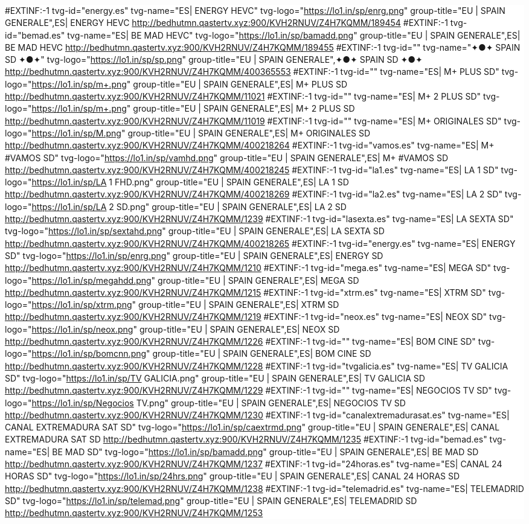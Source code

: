 #EXTINF:-1 tvg-id="energy.es" tvg-name="ES| ENERGY HEVC" tvg-logo="https://lo1.in/sp/enrg.png" group-title="EU | SPAIN GENERALE",ES| ENERGY HEVC
http://bedhutmn.qastertv.xyz:900/KVH2RNUV/Z4H7KQMM/189454
#EXTINF:-1 tvg-id="bemad.es" tvg-name="ES| BE MAD HEVC" tvg-logo="https://lo1.in/sp/bamadd.png" group-title="EU | SPAIN GENERALE",ES| BE MAD HEVC
http://bedhutmn.qastertv.xyz:900/KVH2RNUV/Z4H7KQMM/189455
#EXTINF:-1 tvg-id="" tvg-name="✦●✦ SPAIN SD ✦●✦" tvg-logo="https://lo1.in/sp/sp.png" group-title="EU | SPAIN GENERALE",✦●✦ SPAIN SD ✦●✦
http://bedhutmn.qastertv.xyz:900/KVH2RNUV/Z4H7KQMM/400365553
#EXTINF:-1 tvg-id="" tvg-name="ES| M+ PLUS SD" tvg-logo="https://lo1.in/sp/m+.png" group-title="EU | SPAIN GENERALE",ES| M+ PLUS SD
http://bedhutmn.qastertv.xyz:900/KVH2RNUV/Z4H7KQMM/11021
#EXTINF:-1 tvg-id="" tvg-name="ES| M+ 2 PLUS SD" tvg-logo="https://lo1.in/sp/m+.png" group-title="EU | SPAIN GENERALE",ES| M+ 2 PLUS SD
http://bedhutmn.qastertv.xyz:900/KVH2RNUV/Z4H7KQMM/11019
#EXTINF:-1 tvg-id="" tvg-name="ES| M+ ORIGINALES SD" tvg-logo="https://lo1.in/sp/M.png" group-title="EU | SPAIN GENERALE",ES| M+ ORIGINALES SD
http://bedhutmn.qastertv.xyz:900/KVH2RNUV/Z4H7KQMM/400218264
#EXTINF:-1 tvg-id="vamos.es" tvg-name="ES| M+ #VAMOS SD" tvg-logo="https://lo1.in/sp/vamhd.png" group-title="EU | SPAIN GENERALE",ES| M+ #VAMOS SD
http://bedhutmn.qastertv.xyz:900/KVH2RNUV/Z4H7KQMM/400218245
#EXTINF:-1 tvg-id="la1.es" tvg-name="ES| LA 1 SD" tvg-logo="https://lo1.in/sp/LA 1 FHD.png" group-title="EU | SPAIN GENERALE",ES| LA 1 SD
http://bedhutmn.qastertv.xyz:900/KVH2RNUV/Z4H7KQMM/400218269
#EXTINF:-1 tvg-id="la2.es" tvg-name="ES| LA 2 SD" tvg-logo="https://lo1.in/sp/LA 2 SD.png" group-title="EU | SPAIN GENERALE",ES| LA 2 SD
http://bedhutmn.qastertv.xyz:900/KVH2RNUV/Z4H7KQMM/1239
#EXTINF:-1 tvg-id="lasexta.es" tvg-name="ES| LA SEXTA SD" tvg-logo="https://lo1.in/sp/sextahd.png" group-title="EU | SPAIN GENERALE",ES| LA SEXTA SD
http://bedhutmn.qastertv.xyz:900/KVH2RNUV/Z4H7KQMM/400218265
#EXTINF:-1 tvg-id="energy.es" tvg-name="ES| ENERGY SD" tvg-logo="https://lo1.in/sp/enrg.png" group-title="EU | SPAIN GENERALE",ES| ENERGY SD
http://bedhutmn.qastertv.xyz:900/KVH2RNUV/Z4H7KQMM/1210
#EXTINF:-1 tvg-id="mega.es" tvg-name="ES| MEGA SD" tvg-logo="https://lo1.in/sp/megahdd.png" group-title="EU | SPAIN GENERALE",ES| MEGA SD
http://bedhutmn.qastertv.xyz:900/KVH2RNUV/Z4H7KQMM/1215
#EXTINF:-1 tvg-id="xtrm.es" tvg-name="ES| XTRM SD" tvg-logo="https://lo1.in/sp/xtrm.png" group-title="EU | SPAIN GENERALE",ES| XTRM SD
http://bedhutmn.qastertv.xyz:900/KVH2RNUV/Z4H7KQMM/1219
#EXTINF:-1 tvg-id="neox.es" tvg-name="ES| NEOX SD" tvg-logo="https://lo1.in/sp/neox.png" group-title="EU | SPAIN GENERALE",ES| NEOX SD
http://bedhutmn.qastertv.xyz:900/KVH2RNUV/Z4H7KQMM/1226
#EXTINF:-1 tvg-id="" tvg-name="ES| BOM CINE SD" tvg-logo="https://lo1.in/sp/bomcnn.png" group-title="EU | SPAIN GENERALE",ES| BOM CINE SD
http://bedhutmn.qastertv.xyz:900/KVH2RNUV/Z4H7KQMM/1228
#EXTINF:-1 tvg-id="tvgalicia.es" tvg-name="ES| TV GALICIA SD" tvg-logo="https://lo1.in/sp/TV GALICIA.png" group-title="EU | SPAIN GENERALE",ES| TV GALICIA SD
http://bedhutmn.qastertv.xyz:900/KVH2RNUV/Z4H7KQMM/1229
#EXTINF:-1 tvg-id="" tvg-name="ES| NEGOCIOS TV SD" tvg-logo="https://lo1.in/sp/Negocios TV.png" group-title="EU | SPAIN GENERALE",ES| NEGOCIOS TV SD
http://bedhutmn.qastertv.xyz:900/KVH2RNUV/Z4H7KQMM/1230
#EXTINF:-1 tvg-id="canalextremadurasat.es" tvg-name="ES| CANAL EXTREMADURA SAT SD" tvg-logo="https://lo1.in/sp/caextrmd.png" group-title="EU | SPAIN GENERALE",ES| CANAL EXTREMADURA SAT SD
http://bedhutmn.qastertv.xyz:900/KVH2RNUV/Z4H7KQMM/1235
#EXTINF:-1 tvg-id="bemad.es" tvg-name="ES| BE MAD SD" tvg-logo="https://lo1.in/sp/bamadd.png" group-title="EU | SPAIN GENERALE",ES| BE MAD SD
http://bedhutmn.qastertv.xyz:900/KVH2RNUV/Z4H7KQMM/1237
#EXTINF:-1 tvg-id="24horas.es" tvg-name="ES| CANAL 24 HORAS SD" tvg-logo="https://lo1.in/sp/24hrs.png" group-title="EU | SPAIN GENERALE",ES| CANAL 24 HORAS SD
http://bedhutmn.qastertv.xyz:900/KVH2RNUV/Z4H7KQMM/1238
#EXTINF:-1 tvg-id="telemadrid.es" tvg-name="ES| TELEMADRID SD" tvg-logo="https://lo1.in/sp/telemad.png" group-title="EU | SPAIN GENERALE",ES| TELEMADRID SD
http://bedhutmn.qastertv.xyz:900/KVH2RNUV/Z4H7KQMM/1253
